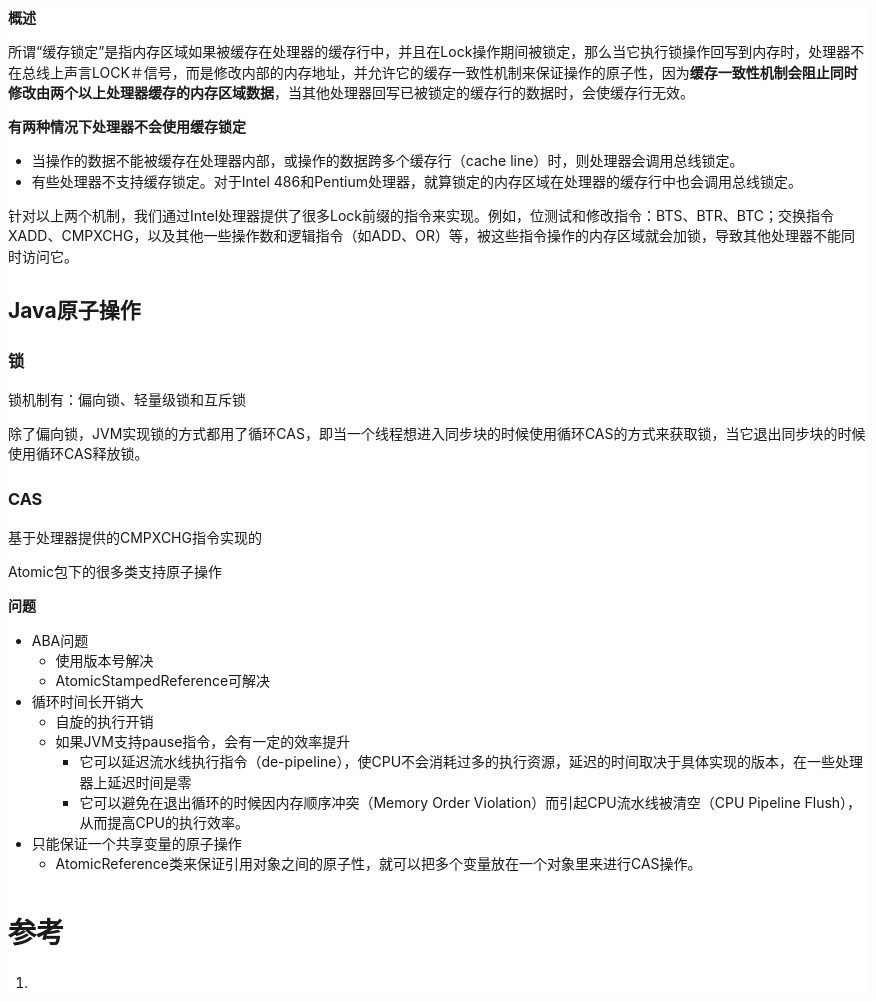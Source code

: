 **概述**

所谓“缓存锁定”是指内存区域如果被缓存在处理器的缓存行中，并且在Lock操作期间被锁定，那么当它执行锁操作回写到内存时，处理器不在总线上声言LOCK＃信号，而是修改内部的内存地址，并允许它的缓存一致性机制来保证操作的原子性，因为**缓存一致性机制会阻止同时修改由两个以上处理器缓存的内存区域数据**，当其他处理器回写已被锁定的缓存行的数据时，会使缓存行无效。

**有两种情况下处理器不会使用缓存锁定**

- 当操作的数据不能被缓存在处理器内部，或操作的数据跨多个缓存行（cache line）时，则处理器会调用总线锁定。
- 有些处理器不支持缓存锁定。对于Intel 486和Pentium处理器，就算锁定的内存区域在处理器的缓存行中也会调用总线锁定。

针对以上两个机制，我们通过Intel处理器提供了很多Lock前缀的指令来实现。例如，位测试和修改指令：BTS、BTR、BTC；交换指令XADD、CMPXCHG，以及其他一些操作数和逻辑指令（如ADD、OR）等，被这些指令操作的内存区域就会加锁，导致其他处理器不能同时访问它。

## Java原子操作

### 锁

锁机制有：偏向锁、轻量级锁和互斥锁

除了偏向锁，JVM实现锁的方式都用了循环CAS，即当一个线程想进入同步块的时候使用循环CAS的方式来获取锁，当它退出同步块的时候使用循环CAS释放锁。

### CAS

基于处理器提供的CMPXCHG指令实现的

Atomic包下的很多类支持原子操作

**问题**

- ABA问题
  - 使用版本号解决
  - AtomicStampedReference可解决
- 循环时间长开销大
  - 自旋的执行开销
  - 如果JVM支持pause指令，会有一定的效率提升
    - 它可以延迟流水线执行指令（de-pipeline），使CPU不会消耗过多的执行资源，延迟的时间取决于具体实现的版本，在一些处理器上延迟时间是零
    - 它可以避免在退出循环的时候因内存顺序冲突（Memory Order Violation）而引起CPU流水线被清空（CPU Pipeline Flush），从而提高CPU的执行效率。
- 只能保证一个共享变量的原子操作
  - AtomicReference类来保证引用对象之间的原子性，就可以把多个变量放在一个对象里来进行CAS操作。



# 参考 #

1. 
